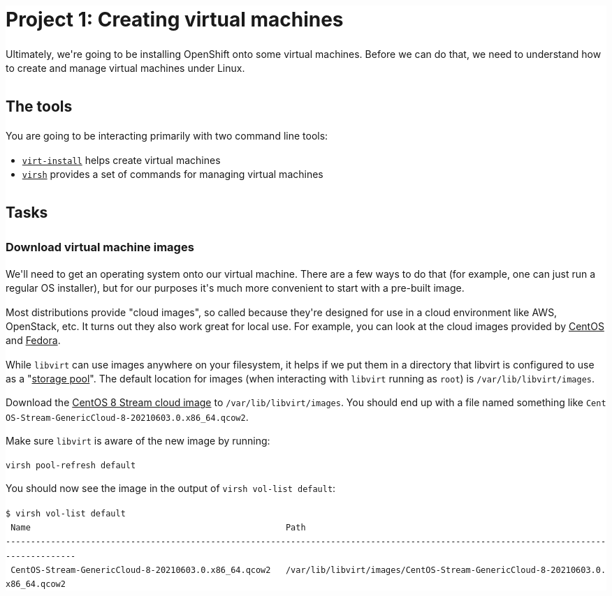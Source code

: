 # Project 1: Creating virtual machines

Ultimately, we're going to be installing OpenShift onto some virtual
machines. Before we can do that, we need to understand how to create
and manage virtual machines under Linux.

## The tools

You are going to be interacting primarily with two command line tools:

- [`virt-install`][virt-install] helps create virtual machines
- [`virsh`][virsh] provides a set of commands for managing virtual machines

[virsh]: https://libvirt.org/manpages/virsh.html
[virt-install]: https://www.mankier.com/1/virt-install

## Tasks

### Download virtual machine images

We'll need to get an operating system onto our virtual machine. There
are a few ways to do that (for example, one can just run a regular OS
installer), but for our purposes it's much more convenient to start
with a pre-built image.

Most distributions provide "cloud images", so called because they're
designed for use in a cloud environment like AWS, OpenStack, etc. It
turns out they also work great for local use. For example, you can
look at the cloud images provided by [CentOS][centos-images] and
[Fedora][fedora-images].

[centos-images]: https://cloud.centos.org/centos/
[fedora-images]: https://alt.fedoraproject.org/cloud/

While `libvirt` can use images anywhere on your filesystem, it helps
if we put them in a directory that libvirt is configured to use as a
"[storage pool][]". The default location for images (when interacting with
`libvirt` running  as `root`) is `/var/lib/libvirt/images`.

[storage pool]: https://libvirt.org/storage.html

Download the [CentOS 8 Stream cloud image][centos-8-stream]
to `/var/lib/libvirt/images`. You should end up with a file named
something like `CentOS-Stream-GenericCloud-8-20210603.0.x86_64.qcow2`.

[centos-8-stream]: https://cloud.centos.org/centos/8-stream/x86_64/images/CentOS-Stream-GenericCloud-8-20210603.0.x86_64.qcow2

Make sure `libvirt` is aware of the new image by running:

```
virsh pool-refresh default
```

You should now see the image in the output of `virsh vol-list
default`:

```
$ virsh vol-list default
 Name                                                   Path
--------------------------------------------------------------------------------------------------------------------------------------
 CentOS-Stream-GenericCloud-8-20210603.0.x86_64.qcow2   /var/lib/libvirt/images/CentOS-Stream-GenericCloud-8-20210603.0.x86_64.qcow2
```


[cow]: https://en.wikipedia.org/wiki/Copy-on-write
[libvirt networking]: https://wiki.libvirt.org/page/Networking
[cloud-init]: https://cloudinit.readthedocs.io/en/latest/